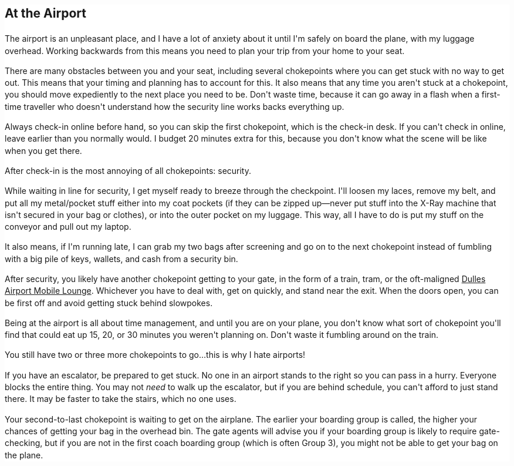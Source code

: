 ## At the Airport

The airport is an unpleasant place, and I have a lot of anxiety about it until I'm safely on board the plane, with my luggage
overhead.  Working backwards from this means you need to plan your trip from your home to your seat.

There are many obstacles between you and your seat, including several chokepoints where you can get stuck with no way to get out.
This means that your timing and planning has to account for this.  It also means that any time you aren't stuck at a chokepoint,
you should move expediently to the next place you need to be.  Don't waste time, because it can go away in a flash when a
first-time traveller who doesn't understand how the security line works backs everything up.

Always check-in online before hand, so you can skip the first chokepoint, which is the check-in desk.  If you can't check in
online, leave earlier than you normally would.  I budget 20 minutes extra for this, because you don't know what the scene will be
like when you get there.

After check-in is the most annoying of all chokepoints: security.

While waiting in line for security, I get myself ready to breeze through the checkpoint.  I'll loosen my laces, remove my belt, and put all my metal/pocket stuff either into my coat pockets (if they can be zipped up—never put stuff into the X-Ray machine that isn't secured in your bag or clothes), or into the outer pocket on my luggage. This way, all I have to do is put my stuff on the conveyor and pull out my laptop.

It also means, if I'm running late, I can grab my two bags after screening and go on to the next chokepoint instead of fumbling with a big pile of keys, wallets, and cash from a security bin.

After security, you likely have another chokepoint getting to your gate, in the form of a train, tram, or the oft-maligned
[Dulles Airport Mobile Lounge](https://en.wikipedia.org/wiki/Mobile_lounge).  Whichever you have to deal with, get on quickly,
and stand near the exit.  When the doors open, you can be first off and avoid getting stuck behind slowpokes.

Being at the airport is all about time management, and until you are on your plane, you don't know what sort of chokepoint
you'll find that could eat up 15, 20, or 30 minutes you weren't planning on.  Don't waste it fumbling around on the train.

You still have two or three more chokepoints to go…this is why I hate airports!

If you have an escalator, be prepared to get stuck.  No one in an airport stands to the right so you can pass in a hurry.  Everyone blocks the entire thing.  You may not *need* to walk up the escalator, but if you are behind schedule, you can't afford to just stand there.  It may be faster to take the stairs, which no one uses.

Your second-to-last chokepoint is waiting to get on the airplane. The earlier your boarding group is called, the higher your
chances of getting your bag in the overhead bin. The gate agents will advise you if your boarding group is likely to require
gate-checking, but if you are not in the first coach boarding group (which is often Group 3), you might not be able to get your
bag on the plane.
